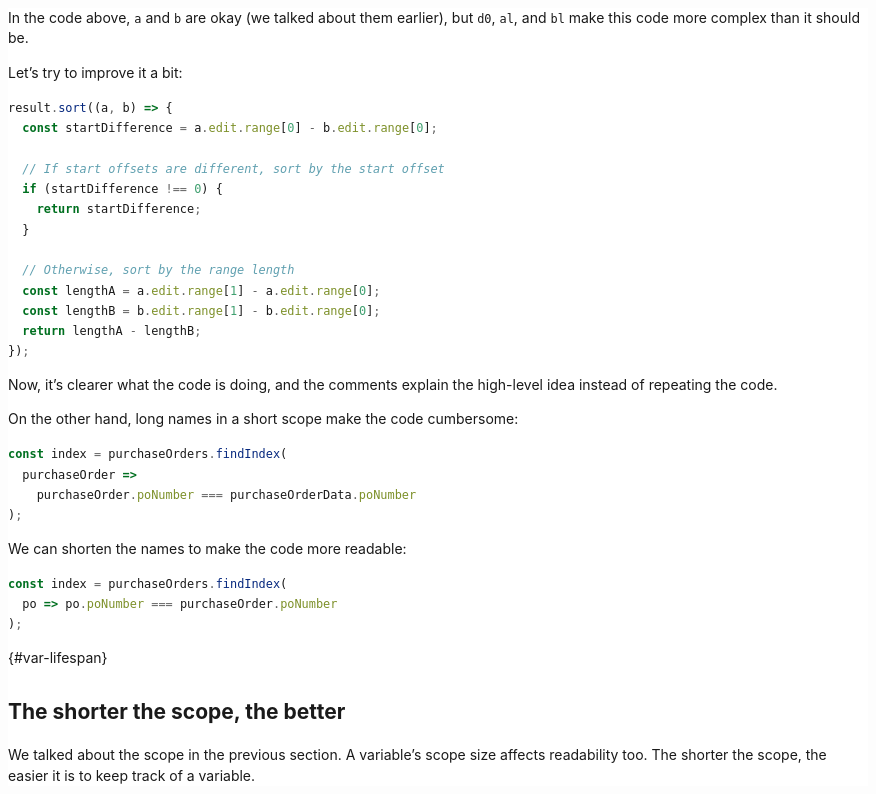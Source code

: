 

In the code above, `a` and `b` are okay (we talked about them earlier), but `d0`, `al`, and `bl` make this code more complex than it should be.

Let’s try to improve it a bit:



```js
result.sort((a, b) => {
  const startDifference = a.edit.range[0] - b.edit.range[0];

  // If start offsets are different, sort by the start offset
  if (startDifference !== 0) {
    return startDifference;
  }

  // Otherwise, sort by the range length
  const lengthA = a.edit.range[1] - a.edit.range[0];
  const lengthB = b.edit.range[1] - b.edit.range[0];
  return lengthA - lengthB;
});
```



Now, it’s clearer what the code is doing, and the comments explain the high-level idea instead of repeating the code.

On the other hand, long names in a short scope make the code cumbersome:



```js
const index = purchaseOrders.findIndex(
  purchaseOrder =>
    purchaseOrder.poNumber === purchaseOrderData.poNumber
);
```



We can shorten the names to make the code more readable:



```js
const index = purchaseOrders.findIndex(
  po => po.poNumber === purchaseOrder.poNumber
);
```



{#var-lifespan}

## The shorter the scope, the better

We talked about the scope in the previous section. A variable’s scope size affects readability too. The shorter the scope, the easier it is to keep track of a variable.
